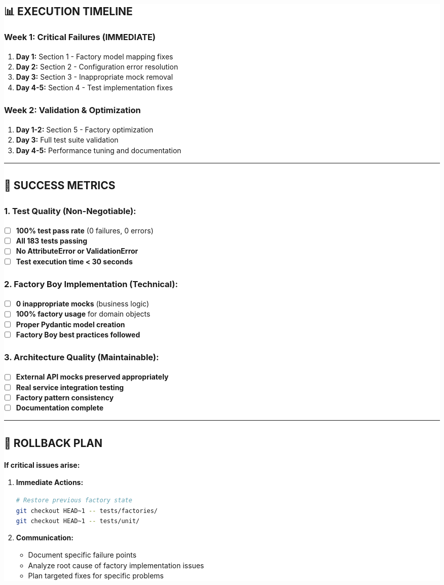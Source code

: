 
## 📊 EXECUTION TIMELINE

### **Week 1: Critical Failures (IMMEDIATE)**
1. **Day 1:** Section 1 - Factory model mapping fixes
2. **Day 2:** Section 2 - Configuration error resolution  
3. **Day 3:** Section 3 - Inappropriate mock removal
4. **Day 4-5:** Section 4 - Test implementation fixes

### **Week 2: Validation & Optimization**
1. **Day 1-2:** Section 5 - Factory optimization
2. **Day 3:** Full test suite validation
3. **Day 4-5:** Performance tuning and documentation

---

## 🎯 SUCCESS METRICS

### 1. **Test Quality (Non-Negotiable):**
- [ ] **100% test pass rate** (0 failures, 0 errors)
- [ ] **All 183 tests passing** 
- [ ] **No AttributeError or ValidationError**
- [ ] **Test execution time < 30 seconds**

### 2. **Factory Boy Implementation (Technical):**
- [ ] **0 inappropriate mocks** (business logic)
- [ ] **100% factory usage** for domain objects
- [ ] **Proper Pydantic model creation**
- [ ] **Factory Boy best practices followed**

### 3. **Architecture Quality (Maintainable):**
- [ ] **External API mocks preserved appropriately**
- [ ] **Real service integration testing**
- [ ] **Factory pattern consistency**
- [ ] **Documentation complete**

---

## 🔄 ROLLBACK PLAN

**If critical issues arise:**
1. **Immediate Actions:**
   ```bash
   # Restore previous factory state
   git checkout HEAD~1 -- tests/factories/
   git checkout HEAD~1 -- tests/unit/
   ```

2. **Communication:**
   - Document specific failure points
   - Analyze root cause of factory implementation issues
   - Plan targeted fixes for specific problems
